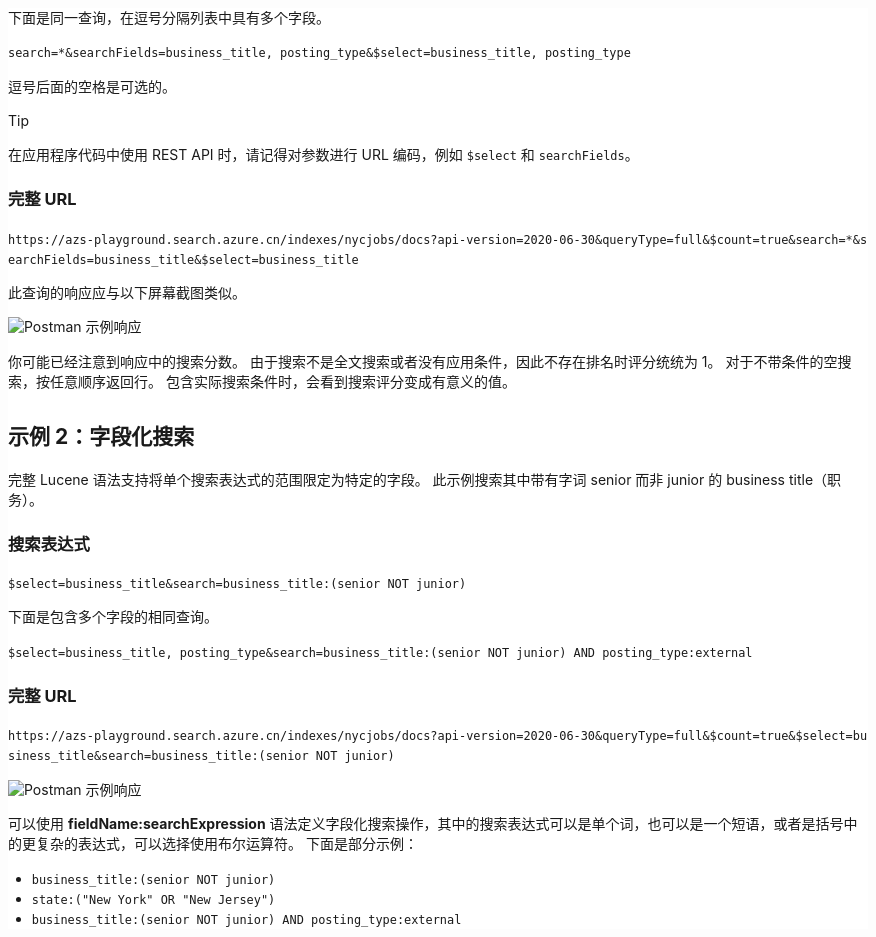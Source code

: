 下面是同一查询，在逗号分隔列表中具有多个字段。

```http
search=*&searchFields=business_title, posting_type&$select=business_title, posting_type
```

逗号后面的空格是可选的。

> [!Tip]
> 在应用程序代码中使用 REST API 时，请记得对参数进行 URL 编码，例如 `$select` 和 `searchFields`。

### <a name="full-url"></a>完整 URL

```http
https://azs-playground.search.azure.cn/indexes/nycjobs/docs?api-version=2020-06-30&queryType=full&$count=true&search=*&searchFields=business_title&$select=business_title
```

此查询的响应应与以下屏幕截图类似。

  ![Postman 示例响应](media/search-query-lucene-examples/postman-sample-results.png)

你可能已经注意到响应中的搜索分数。 由于搜索不是全文搜索或者没有应用条件，因此不存在排名时评分统统为 1。 对于不带条件的空搜索，按任意顺序返回行。 包含实际搜索条件时，会看到搜索评分变成有意义的值。

## <a name="example-2-fielded-search"></a>示例 2：字段化搜索

完整 Lucene 语法支持将单个搜索表达式的范围限定为特定的字段。 此示例搜索其中带有字词 senior 而非 junior 的 business title（职务）。

### <a name="search-expression"></a>搜索表达式

```http
$select=business_title&search=business_title:(senior NOT junior)
```

下面是包含多个字段的相同查询。

```http
$select=business_title, posting_type&search=business_title:(senior NOT junior) AND posting_type:external
```

### <a name="full-url"></a>完整 URL

```GET
https://azs-playground.search.azure.cn/indexes/nycjobs/docs?api-version=2020-06-30&queryType=full&$count=true&$select=business_title&search=business_title:(senior NOT junior)
```

  ![Postman 示例响应](media/search-query-lucene-examples/intrafieldfilter.png)

可以使用 **fieldName:searchExpression** 语法定义字段化搜索操作，其中的搜索表达式可以是单个词，也可以是一个短语，或者是括号中的更复杂的表达式，可以选择使用布尔运算符。 下面是部分示例：

- `business_title:(senior NOT junior)`
- `state:("New York" OR "New Jersey")`
- `business_title:(senior NOT junior) AND posting_type:external`
